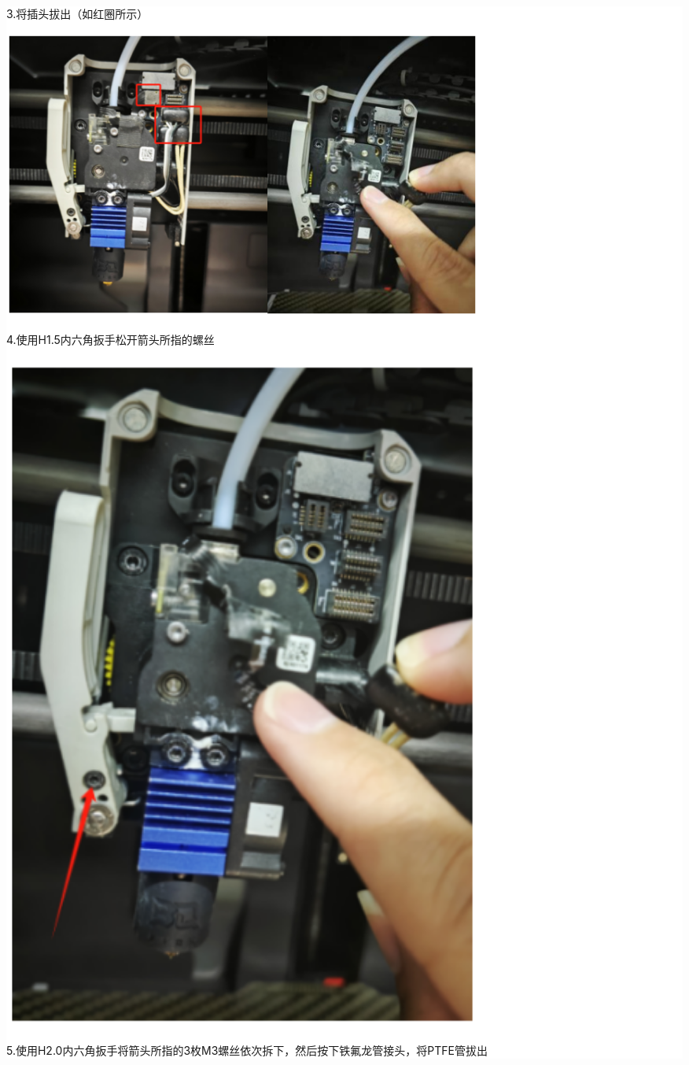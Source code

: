 3.将插头拔出（如红圈所示）

<img src=img/Panda_Extruder/Panda_Extruder_step2.png width="600"/>

4.使用H1.5内六角扳手松开箭头所指的螺丝

<img src=img/Panda_Extruder/Panda_Extruder_step3.png width="600"/>

5.使用H2.0内六角扳手将箭头所指的3枚M3螺丝依次拆下，然后按下铁氟龙管接头，将PTFE管拔出
